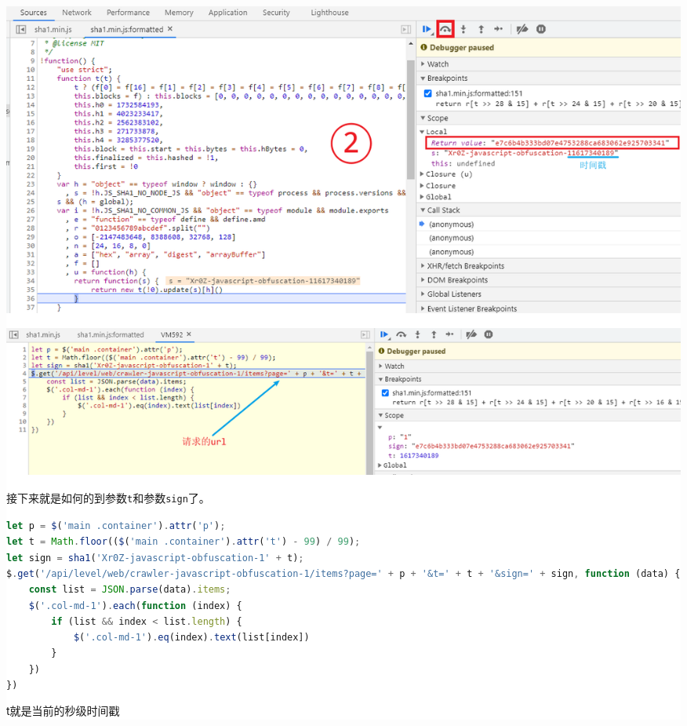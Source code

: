 ![image-20210402131215665](笔记.assets/image-20210402131215665.png)

![image-20210402131400015](笔记.assets/image-20210402131400015.png)



接下来就是如何的到参数`t`和参数`sign`了。

```js
let p = $('main .container').attr('p');
let t = Math.floor(($('main .container').attr('t') - 99) / 99);
let sign = sha1('Xr0Z-javascript-obfuscation-1' + t);
$.get('/api/level/web/crawler-javascript-obfuscation-1/items?page=' + p + '&t=' + t + '&sign=' + sign, function (data) {
    const list = JSON.parse(data).items;
    $('.col-md-1').each(function (index) {
        if (list && index < list.length) {
            $('.col-md-1').eq(index).text(list[index])
        }
    })
})
```

t就是当前的秒级时间戳
